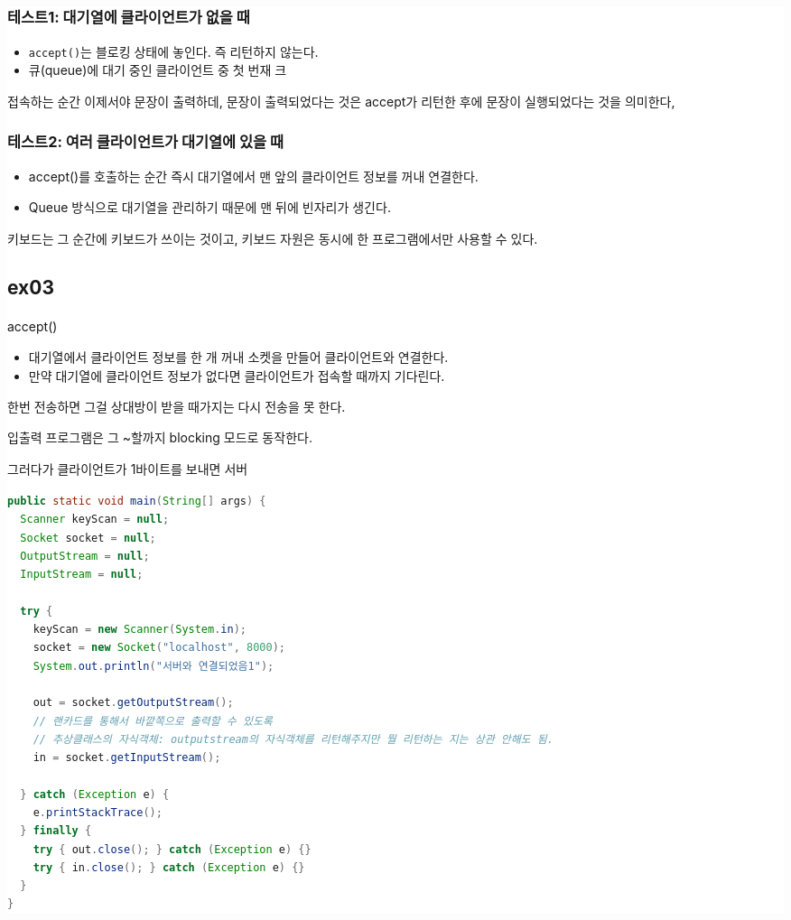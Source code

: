 

### 테스트1: 대기열에 클라이언트가 없을 때

- `accept()`는 블로킹 상태에 놓인다. 즉 리턴하지 않는다.
- 큐(queue)에 대기 중인 클라이언트 중 첫 번재 크

접속하는 순간 이제서야 문장이 출력하데, 문장이 출력되었다는 것은 accept가 리턴한 후에 문장이 실행되었다는 것을 의미한다,

### 테스트2: 여러 클라이언트가 대기열에 있을 때

- accept()를 호출하는 순간 즉시 대기열에서 맨 앞의 클라이언트 정보를 꺼내 연결한다.

- Queue 방식으로 대기열을 관리하기 때문에 맨 뒤에 빈자리가 생긴다.



키보드는 그 순간에 키보드가 쓰이는 것이고, 키보드 자원은 동시에 한 프로그램에서만 사용할 수 있다.



## ex03

accept()

- 대기열에서 클라이언트 정보를 한 개 꺼내 소켓을 만들어 클라이언트와 연결한다.
- 만약 대기열에 클라이언트 정보가 없다면 클라이언트가 접속할 때까지 기다린다.



한번 전송하면 그걸 상대방이 받을 때가지는 다시 전송을 못 한다.

입출력 프로그램은 그 ~할까지 blocking 모드로 동작한다. 

그러다가 클라이언트가 1바이트를 보내면 서버 

```java
public static void main(String[] args) {
  Scanner keyScan = null;
  Socket socket = null;
  OutputStream = null;
  InputStream = null;
  
  try {
    keyScan = new Scanner(System.in);
    socket = new Socket("localhost", 8000);
    System.out.println("서버와 연결되었음1");
    
    out = socket.getOutputStream(); 
    // 랜카드를 통해서 바깥쪽으로 출력할 수 있도록
    // 추상클래스의 자식객체: outputstream의 자식객체를 리턴해주지만 뭘 리턴하는 지는 상관 안해도 됨.
    in = socket.getInputStream();
    
  } catch (Exception e) {
    e.printStackTrace();
  } finally {
    try { out.close(); } catch (Exception e) {}
    try { in.close(); } catch (Exception e) {}
  }
}
```
